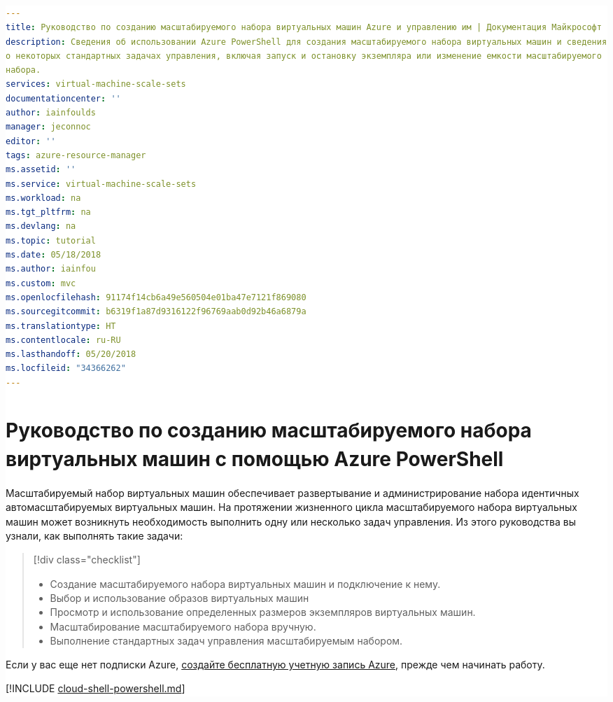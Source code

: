 ```yaml
---
title: Руководство по созданию масштабируемого набора виртуальных машин Azure и управлению им | Документация Майкрософт
description: Сведения об использовании Azure PowerShell для создания масштабируемого набора виртуальных машин и сведения о некоторых стандартных задачах управления, включая запуск и остановку экземпляра или изменение емкости масштабируемого набора.
services: virtual-machine-scale-sets
documentationcenter: ''
author: iainfoulds
manager: jeconnoc
editor: ''
tags: azure-resource-manager
ms.assetid: ''
ms.service: virtual-machine-scale-sets
ms.workload: na
ms.tgt_pltfrm: na
ms.devlang: na
ms.topic: tutorial
ms.date: 05/18/2018
ms.author: iainfou
ms.custom: mvc
ms.openlocfilehash: 91174f14cb6a49e560504e01ba47e7121f869080
ms.sourcegitcommit: b6319f1a87d9316122f96769aab0d92b46a6879a
ms.translationtype: HT
ms.contentlocale: ru-RU
ms.lasthandoff: 05/20/2018
ms.locfileid: "34366262"
---
```

# <a name="tutorial-create-and-manage-a-virtual-machine-scale-set-with-azure-powershell"></a>Руководство по созданию масштабируемого набора виртуальных машин с помощью Azure PowerShell
Масштабируемый набор виртуальных машин обеспечивает развертывание и администрирование набора идентичных автомасштабируемых виртуальных машин. На протяжении жизненного цикла масштабируемого набора виртуальных машин может возникнуть необходимость выполнить одну или несколько задач управления. Из этого руководства вы узнали, как выполнять такие задачи:

> [!div class="checklist"]
> * Создание масштабируемого набора виртуальных машин и подключение к нему.
> * Выбор и использование образов виртуальных машин
> * Просмотр и использование определенных размеров экземпляров виртуальных машин.
> * Масштабирование масштабируемого набора вручную.
> * Выполнение стандартных задач управления масштабируемым набором.

Если у вас еще нет подписки Azure, [создайте бесплатную учетную запись Azure](https://azure.microsoft.com/free/?WT.mc_id=A261C142F), прежде чем начинать работу.

[!INCLUDE [cloud-shell-powershell.md](../../includes/cloud-shell-powershell.md)]
